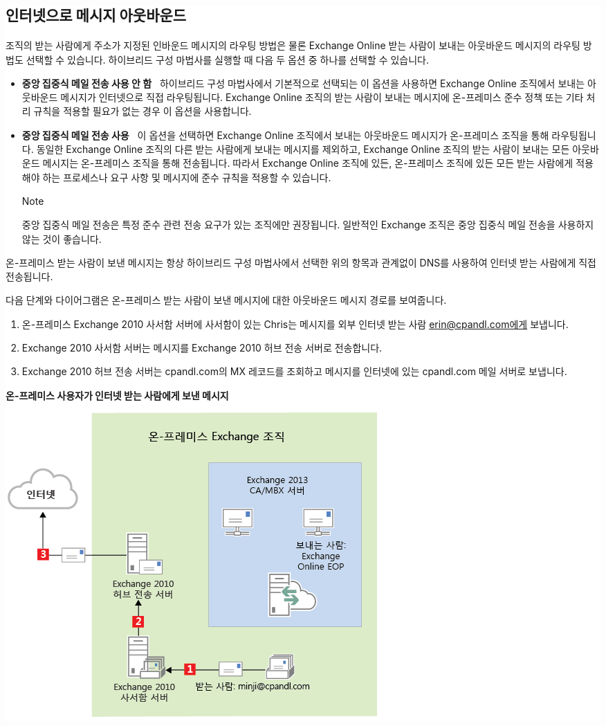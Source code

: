 ## 인터넷으로 메시지 아웃바운드

조직의 받는 사람에게 주소가 지정된 인바운드 메시지의 라우팅 방법은 물론 Exchange Online 받는 사람이 보내는 아웃바운드 메시지의 라우팅 방법도 선택할 수 있습니다. 하이브리드 구성 마법사를 실행할 때 다음 두 옵션 중 하나를 선택할 수 있습니다.

  - **중앙 집중식 메일 전송 사용 안 함**   하이브리드 구성 마법사에서 기본적으로 선택되는 이 옵션을 사용하면 Exchange Online 조직에서 보내는 아웃바운드 메시지가 인터넷으로 직접 라우팅됩니다. Exchange Online 조직의 받는 사람이 보내는 메시지에 온-프레미스 준수 정책 또는 기타 처리 규칙을 적용할 필요가 없는 경우 이 옵션을 사용합니다.

  - **중앙 집중식 메일 전송 사용**   이 옵션을 선택하면 Exchange Online 조직에서 보내는 아웃바운드 메시지가 온-프레미스 조직을 통해 라우팅됩니다. 동일한 Exchange Online 조직의 다른 받는 사람에게 보내는 메시지를 제외하고, Exchange Online 조직의 받는 사람이 보내는 모든 아웃바운드 메시지는 온-프레미스 조직을 통해 전송됩니다. 따라서 Exchange Online 조직에 있든, 온-프레미스 조직에 있든 모든 받는 사람에게 적용해야 하는 프로세스나 요구 사항 및 메시지에 준수 규칙을 적용할 수 있습니다.
    

    > [!NOTE]
    > 중앙 집중식 메일 전송은 특정 준수 관련 전송 요구가 있는 조직에만 권장됩니다. 일반적인 Exchange 조직은 중앙 집중식 메일 전송을 사용하지 않는 것이 좋습니다.



온-프레미스 받는 사람이 보낸 메시지는 항상 하이브리드 구성 마법사에서 선택한 위의 항목과 관계없이 DNS를 사용하여 인터넷 받는 사람에게 직접 전송됩니다.

다음 단계와 다이어그램은 온-프레미스 받는 사람이 보낸 메시지에 대한 아웃바운드 메시지 경로를 보여줍니다.

1.  온-프레미스 Exchange 2010 사서함 서버에 사서함이 있는 Chris는 메시지를 외부 인터넷 받는 사람 erin@cpandl.com에게 보냅니다.

2.  Exchange 2010 사서함 서버는 메시지를 Exchange 2010 허브 전송 서버로 전송합니다.

3.  Exchange 2010 허브 전송 서버는 cpandl.com의 MX 레코드를 조회하고 메시지를 인터넷에 있는 cpandl.com 메일 서버로 보냅니다.

**온-프레미스 사용자가 인터넷 받는 사람에게 보낸 메시지**

![온-프레미스에서의 아웃바운드 메일](images/Dn393964.fdad1c2d-03a9-496b-9c4f-9d791a4adc80(EXCHG.150).png "온-프레미스에서의 아웃바운드 메일")
